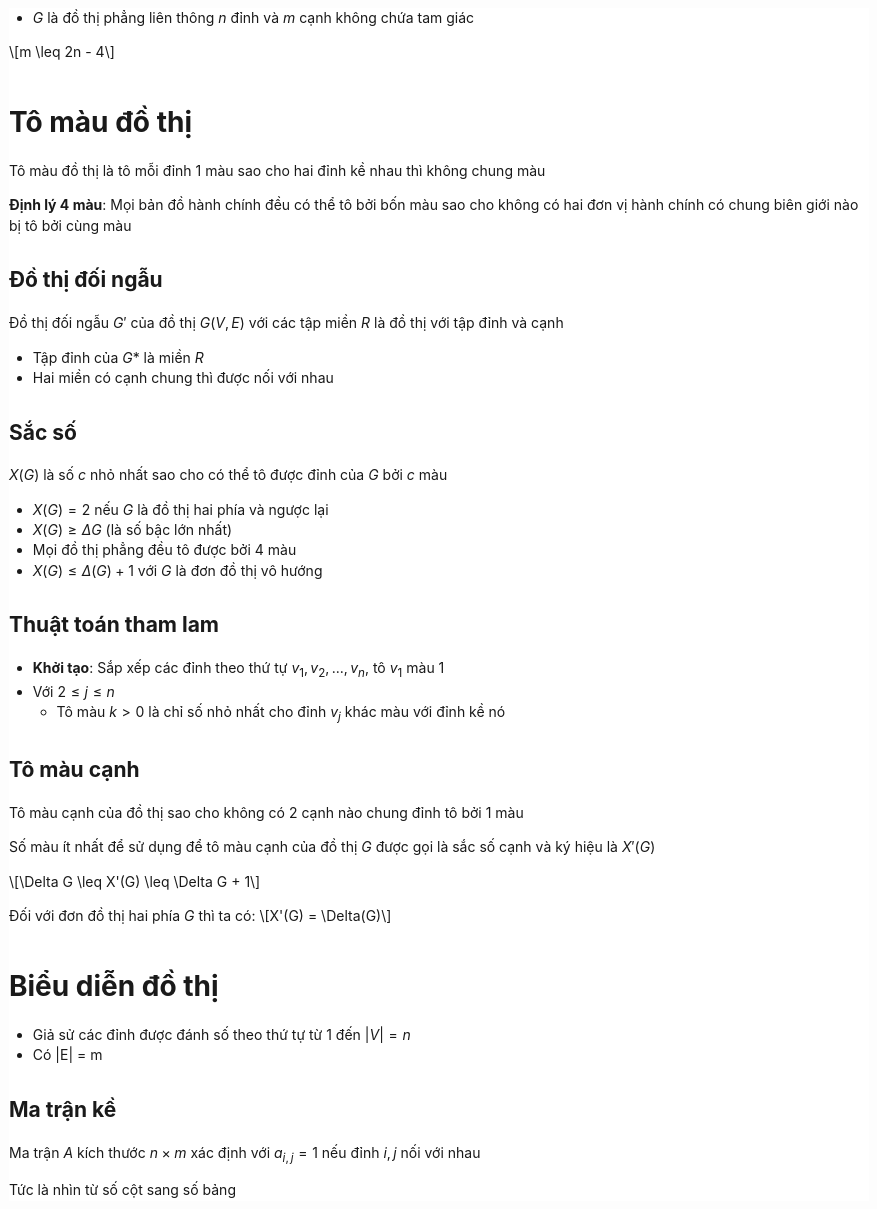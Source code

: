 - $G$ là đồ thị phẳng liên thông $n$ đỉnh và $m$ cạnh không chứa tam giác

\\[m \leq 2n - 4\\]

# Tô màu đồ thị

Tô màu đồ thị là tô mỗi đỉnh 1 màu sao cho hai đỉnh kề nhau thì không chung màu

**Định lý 4 màu**: Mọi bản đồ hành chính đều có thể tô bởi bốn màu sao cho không có hai đơn vị hành chính có chung biên giới nào bị tô bởi cùng màu

## Đồ thị đối ngẫu
Đồ thị đối ngẫu $G'$ của đồ thị $G(V, E)$ với các tập miền $R$ là đồ thị với tập đỉnh và cạnh
- Tập đỉnh của $G*$ là miền $R$
- Hai miền có cạnh chung thì được nối với nhau

## Sắc số
$X(G)$ là số $c$ nhỏ nhất sao cho có thể tô được đỉnh của $G$ bởi $c$ màu

- $X(G) = 2$ nếu $G$ là đồ thị hai phía và ngược lại
- $X(G) \geq \Delta G$ (là số bậc lớn nhất)
- Mọi đồ thị phẳng đều tô được bởi 4 màu
- $X(G) \leq \Delta(G) + 1$ với $G$ là đơn đồ thị vô hướng

## Thuật toán tham lam

- **Khởi tạo**: Sắp xếp các đỉnh theo thứ tự $v_1, v_2, ..., v_n$, tô $v_1$ màu $1$
- Với $2 \leq j \leq n$
    - Tô màu $k > 0$ là chỉ số nhỏ nhất cho đỉnh $v_j$ khác màu với đỉnh kề nó

## Tô màu cạnh

Tô màu cạnh của đồ thị sao cho không có 2 cạnh nào chung đỉnh tô bởi 1 màu

Số màu ít nhất để sử dụng để tô màu cạnh của đồ thị $G$ được gọi là sắc số cạnh và ký hiệu là $X'(G)$

\\[\Delta G \leq X'(G) \leq \Delta G + 1\\]

Đối với đơn đồ thị hai phía $G$ thì ta có: 
\\[X'(G) = \Delta(G)\\]

# Biểu diễn đồ thị
- Giả sử các đỉnh được đánh số theo thứ tự từ $1$ đến $|V| = n$
- Có |E| = m

## Ma trận kề
Ma trận $A$ kích thước $n \times m$ xác định với $a_{i,j} = 1$ nếu đỉnh $i, j$ nối với nhau

Tức là nhìn từ số cột sang số bảng
